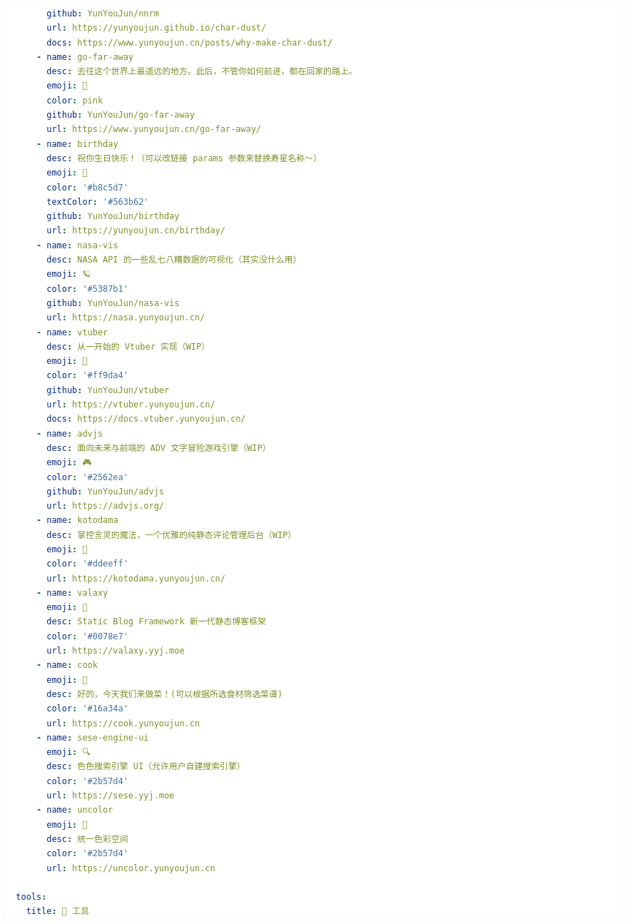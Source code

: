 ```yaml
        github: YunYouJun/nnrm
        url: https://yunyoujun.github.io/char-dust/
        docs: https://www.yunyoujun.cn/posts/why-make-char-dust/
      - name: go-far-away
        desc: 去往这个世界上最遥远的地方。此后，不管你如何前进，都在回家的路上。
        emoji: 🧭
        color: pink
        github: YunYouJun/go-far-away
        url: https://www.yunyoujun.cn/go-far-away/
      - name: birthday
        desc: 祝你生日快乐！（可以改链接 params 参数来替换寿星名称～）
        emoji: 🎂
        color: '#b8c5d7'
        textColor: '#563b62'
        github: YunYouJun/birthday
        url: https://yunyoujun.cn/birthday/
      - name: nasa-vis
        desc: NASA API 的一些乱七八糟数据的可视化（其实没什么用）
        emoji: 🪐
        color: '#5387b1'
        github: YunYouJun/nasa-vis
        url: https://nasa.yunyoujun.cn/
      - name: vtuber
        desc: 从一开始的 Vtuber 实现（WIP）
        emoji: 👻
        color: '#ff9da4'
        github: YunYouJun/vtuber
        url: https://vtuber.yunyoujun.cn/
        docs: https://docs.vtuber.yunyoujun.cn/
      - name: advjs
        desc: 面向未来与前端的 ADV 文字冒险游戏引擎（WIP）
        emoji: 🎮
        color: '#2562ea'
        github: YunYouJun/advjs
        url: https://advjs.org/
      - name: kotodama
        desc: 掌控言灵的魔法，一个优雅的纯静态评论管理后台（WIP）
        emoji: 💬
        color: '#ddeeff'
        url: https://kotodama.yunyoujun.cn/
      - name: valaxy
        emoji: 🌌
        desc: Static Blog Framework 新一代静态博客框架
        color: '#0078e7'
        url: https://valaxy.yyj.moe
      - name: cook
        emoji: 🥘
        desc: 好的，今天我们来做菜！(可以根据所选食材筛选菜谱)
        color: '#16a34a'
        url: https://cook.yunyoujun.cn
      - name: sese-engine-ui
        emoji: 🔍
        desc: 色色搜索引擎 UI（允许用户自建搜索引擎）
        color: '#2b57d4'
        url: https://sese.yyj.moe
      - name: uncolor
        emoji: 🎨
        desc: 统一色彩空间
        color: '#2b57d4'
        url: https://uncolor.yunyoujun.cn

  tools:
    title: 🔧 工具
```